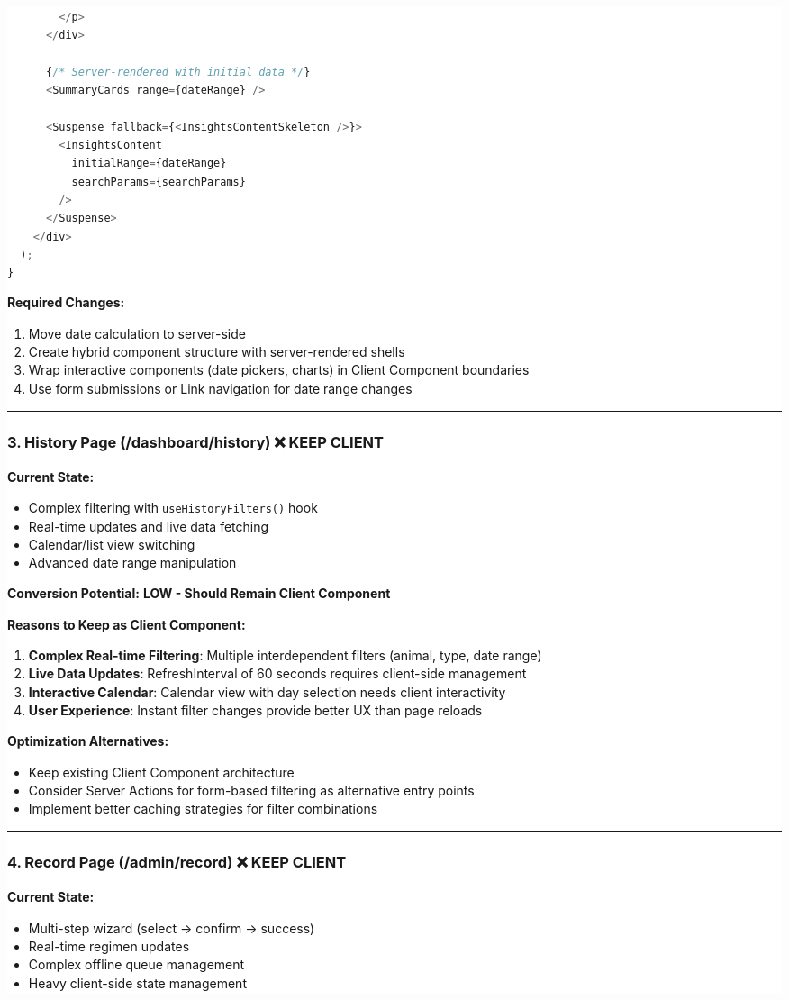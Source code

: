 ```typescript
        </p>
      </div>

      {/* Server-rendered with initial data */}
      <SummaryCards range={dateRange} />

      <Suspense fallback={<InsightsContentSkeleton />}>
        <InsightsContent 
          initialRange={dateRange}
          searchParams={searchParams}
        />
      </Suspense>
    </div>
  );
}
```

**Required Changes:**
1. Move date calculation to server-side
2. Create hybrid component structure with server-rendered shells
3. Wrap interactive components (date pickers, charts) in Client Component boundaries
4. Use form submissions or Link navigation for date range changes

---

### 3. History Page (/dashboard/history) ❌ KEEP CLIENT

**Current State:**
- Complex filtering with `useHistoryFilters()` hook
- Real-time updates and live data fetching
- Calendar/list view switching
- Advanced date range manipulation

**Conversion Potential:** **LOW - Should Remain Client Component**

**Reasons to Keep as Client Component:**
1. **Complex Real-time Filtering**: Multiple interdependent filters (animal, type, date range)
2. **Live Data Updates**: RefreshInterval of 60 seconds requires client-side management
3. **Interactive Calendar**: Calendar view with day selection needs client interactivity
4. **User Experience**: Instant filter changes provide better UX than page reloads

**Optimization Alternatives:**
- Keep existing Client Component architecture
- Consider Server Actions for form-based filtering as alternative entry points
- Implement better caching strategies for filter combinations

---

### 4. Record Page (/admin/record) ❌ KEEP CLIENT

**Current State:**
- Multi-step wizard (select → confirm → success)
- Real-time regimen updates
- Complex offline queue management
- Heavy client-side state management
